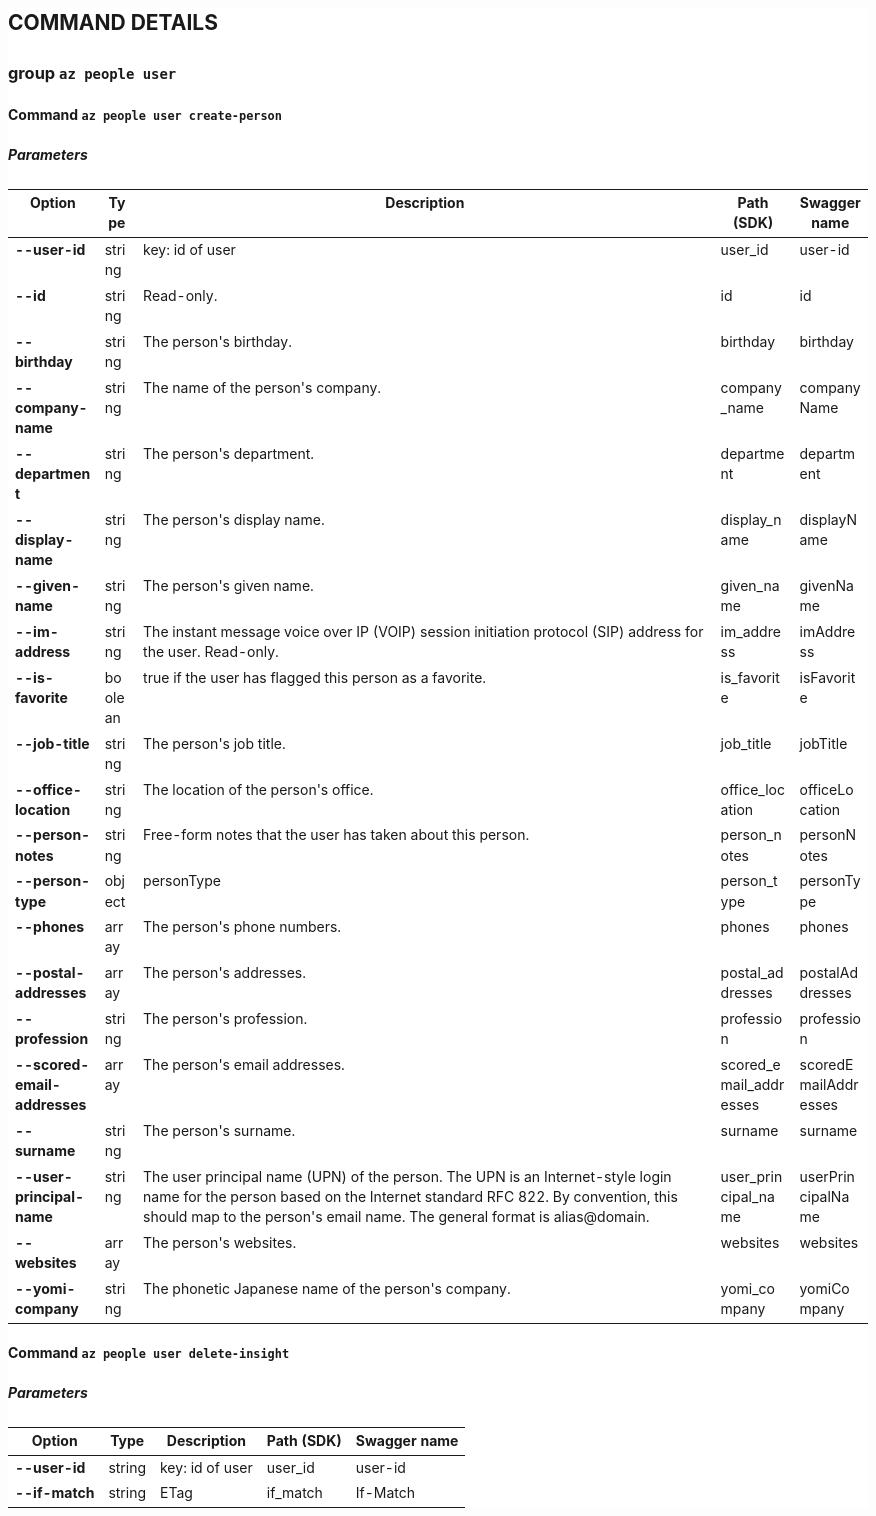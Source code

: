 
## COMMAND DETAILS

### group `az people user`
#### <a name="usersCreatePeople">Command `az people user create-person`</a>

##### <a name="ParametersusersCreatePeople">Parameters</a> 
|Option|Type|Description|Path (SDK)|Swagger name|
|------|----|-----------|----------|------------|
|**--user-id**|string|key: id of user|user_id|user-id|
|**--id**|string|Read-only.|id|id|
|**--birthday**|string|The person's birthday.|birthday|birthday|
|**--company-name**|string|The name of the person's company.|company_name|companyName|
|**--department**|string|The person's department.|department|department|
|**--display-name**|string|The person's display name.|display_name|displayName|
|**--given-name**|string|The person's given name.|given_name|givenName|
|**--im-address**|string|The instant message voice over IP (VOIP) session initiation protocol (SIP) address for the user. Read-only.|im_address|imAddress|
|**--is-favorite**|boolean|true if the user has flagged this person as a favorite.|is_favorite|isFavorite|
|**--job-title**|string|The person's job title.|job_title|jobTitle|
|**--office-location**|string|The location of the person's office.|office_location|officeLocation|
|**--person-notes**|string|Free-form notes that the user has taken about this person.|person_notes|personNotes|
|**--person-type**|object|personType|person_type|personType|
|**--phones**|array|The person's phone numbers.|phones|phones|
|**--postal-addresses**|array|The person's addresses.|postal_addresses|postalAddresses|
|**--profession**|string|The person's profession.|profession|profession|
|**--scored-email-addresses**|array|The person's email addresses.|scored_email_addresses|scoredEmailAddresses|
|**--surname**|string|The person's surname.|surname|surname|
|**--user-principal-name**|string|The user principal name (UPN) of the person. The UPN is an Internet-style login name for the person based on the Internet standard RFC 822. By convention, this should map to the person's email name. The general format is alias@domain.|user_principal_name|userPrincipalName|
|**--websites**|array|The person's websites.|websites|websites|
|**--yomi-company**|string|The phonetic Japanese name of the person's company.|yomi_company|yomiCompany|

#### <a name="usersDeleteInsights">Command `az people user delete-insight`</a>

##### <a name="ParametersusersDeleteInsights">Parameters</a> 
|Option|Type|Description|Path (SDK)|Swagger name|
|------|----|-----------|----------|------------|
|**--user-id**|string|key: id of user|user_id|user-id|
|**--if-match**|string|ETag|if_match|If-Match|
